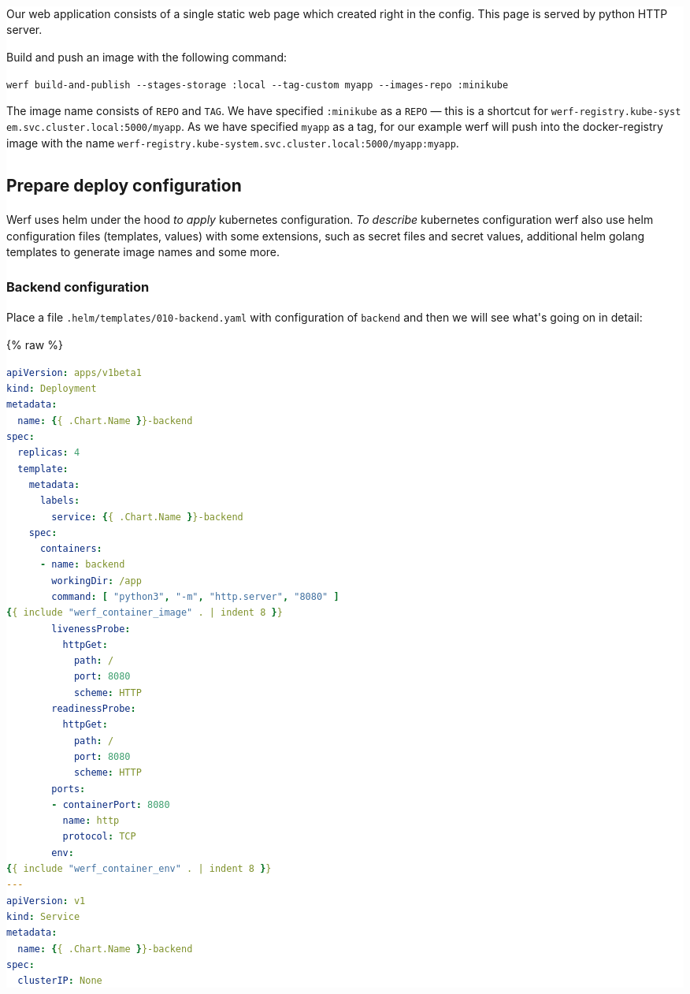 Our web application consists of a single static web page which created right in the config. This page is served by python HTTP server.

Build and push an image with the following command:

```shell
werf build-and-publish --stages-storage :local --tag-custom myapp --images-repo :minikube
```

The image name consists of `REPO` and `TAG`. We have specified `:minikube` as a `REPO` — this is a shortcut for `werf-registry.kube-system.svc.cluster.local:5000/myapp`. As we have specified `myapp` as a tag, for our example werf will push into the docker-registry image with the name `werf-registry.kube-system.svc.cluster.local:5000/myapp:myapp`.

## Prepare deploy configuration

Werf uses helm under the hood *to apply* kubernetes configuration. *To describe* kubernetes configuration werf also use helm configuration files (templates, values) with some extensions, such as secret files and secret values, additional helm golang templates to generate image names and some more.

### Backend configuration

Place a file `.helm/templates/010-backend.yaml` with configuration of `backend` and then we will see what's going on in detail:

{% raw %}
```yaml
apiVersion: apps/v1beta1
kind: Deployment
metadata:
  name: {{ .Chart.Name }}-backend
spec:
  replicas: 4
  template:
    metadata:
      labels:
        service: {{ .Chart.Name }}-backend
    spec:
      containers:
      - name: backend
        workingDir: /app
        command: [ "python3", "-m", "http.server", "8080" ]
{{ include "werf_container_image" . | indent 8 }}
        livenessProbe:
          httpGet:
            path: /
            port: 8080
            scheme: HTTP
        readinessProbe:
          httpGet:
            path: /
            port: 8080
            scheme: HTTP
        ports:
        - containerPort: 8080
          name: http
          protocol: TCP
        env:
{{ include "werf_container_env" . | indent 8 }}
---
apiVersion: v1
kind: Service
metadata:
  name: {{ .Chart.Name }}-backend
spec:
  clusterIP: None
```
